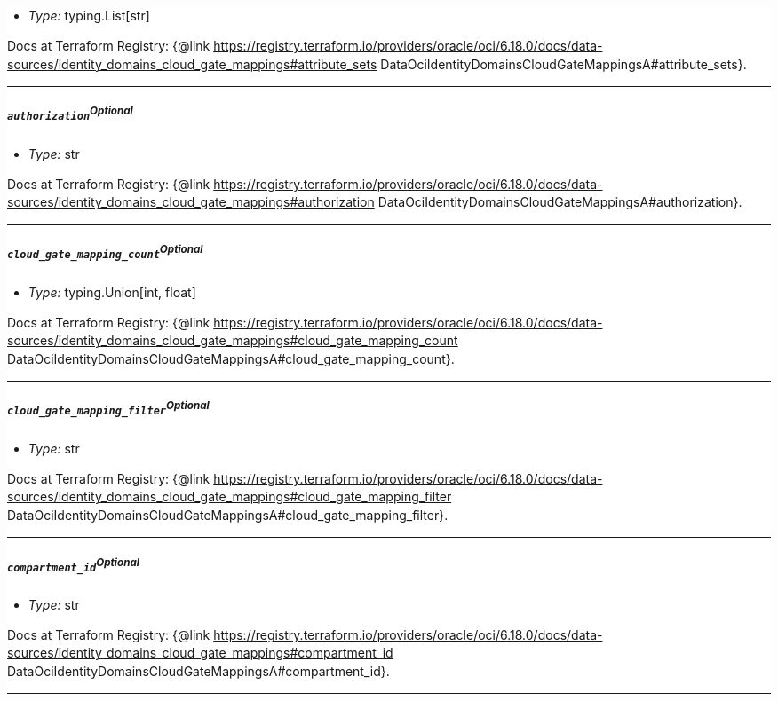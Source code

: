 - *Type:* typing.List[str]

Docs at Terraform Registry: {@link https://registry.terraform.io/providers/oracle/oci/6.18.0/docs/data-sources/identity_domains_cloud_gate_mappings#attribute_sets DataOciIdentityDomainsCloudGateMappingsA#attribute_sets}.

---

##### `authorization`<sup>Optional</sup> <a name="authorization" id="rhizo-co-terraform-provider-oci.dataOciIdentityDomainsCloudGateMappings.DataOciIdentityDomainsCloudGateMappingsA.Initializer.parameter.authorization"></a>

- *Type:* str

Docs at Terraform Registry: {@link https://registry.terraform.io/providers/oracle/oci/6.18.0/docs/data-sources/identity_domains_cloud_gate_mappings#authorization DataOciIdentityDomainsCloudGateMappingsA#authorization}.

---

##### `cloud_gate_mapping_count`<sup>Optional</sup> <a name="cloud_gate_mapping_count" id="rhizo-co-terraform-provider-oci.dataOciIdentityDomainsCloudGateMappings.DataOciIdentityDomainsCloudGateMappingsA.Initializer.parameter.cloudGateMappingCount"></a>

- *Type:* typing.Union[int, float]

Docs at Terraform Registry: {@link https://registry.terraform.io/providers/oracle/oci/6.18.0/docs/data-sources/identity_domains_cloud_gate_mappings#cloud_gate_mapping_count DataOciIdentityDomainsCloudGateMappingsA#cloud_gate_mapping_count}.

---

##### `cloud_gate_mapping_filter`<sup>Optional</sup> <a name="cloud_gate_mapping_filter" id="rhizo-co-terraform-provider-oci.dataOciIdentityDomainsCloudGateMappings.DataOciIdentityDomainsCloudGateMappingsA.Initializer.parameter.cloudGateMappingFilter"></a>

- *Type:* str

Docs at Terraform Registry: {@link https://registry.terraform.io/providers/oracle/oci/6.18.0/docs/data-sources/identity_domains_cloud_gate_mappings#cloud_gate_mapping_filter DataOciIdentityDomainsCloudGateMappingsA#cloud_gate_mapping_filter}.

---

##### `compartment_id`<sup>Optional</sup> <a name="compartment_id" id="rhizo-co-terraform-provider-oci.dataOciIdentityDomainsCloudGateMappings.DataOciIdentityDomainsCloudGateMappingsA.Initializer.parameter.compartmentId"></a>

- *Type:* str

Docs at Terraform Registry: {@link https://registry.terraform.io/providers/oracle/oci/6.18.0/docs/data-sources/identity_domains_cloud_gate_mappings#compartment_id DataOciIdentityDomainsCloudGateMappingsA#compartment_id}.

---